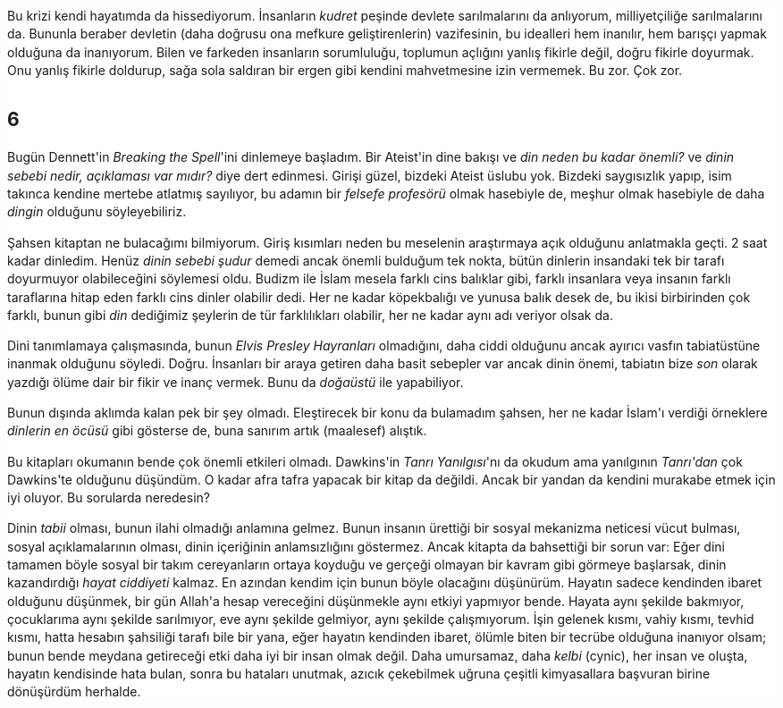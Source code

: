 Bu krizi kendi hayatımda da hissediyorum. İnsanların *kudret* peşinde devlete
sarılmalarını da anlıyorum, milliyetçiliğe sarılmalarını da. Bununla beraber
devletin (daha doğrusu ona mefkure geliştirenlerin) vazifesinin, bu idealleri
hem inanılır, hem barışçı yapmak olduğuna da inanıyorum. Bilen ve farkeden
insanların sorumluluğu, toplumun açlığını yanlış fikirle değil, doğru fikirle
doyurmak. Onu yanlış fikirle doldurup, sağa sola saldıran bir ergen gibi kendini
mahvetmesine izin vermemek. Bu zor. Çok zor.

## 6

Bugün Dennett'in *Breaking the Spell*'ini dinlemeye başladım. Bir Ateist'in dine
bakışı ve *din neden bu kadar önemli?* ve *dinin sebebi nedir, açıklaması var
mıdır?* diye dert edinmesi. Girişi güzel, bizdeki Ateist üslubu yok. Bizdeki
saygısızlık yapıp, isim takınca kendine mertebe atlatmış sayılıyor, bu adamın
bir *felsefe profesörü* olmak hasebiyle de, meşhur olmak hasebiyle de daha
*dingin* olduğunu söyleyebiliriz.

Şahsen kitaptan ne bulacağımı bilmiyorum. Giriş kısımları neden bu meselenin
araştırmaya açık olduğunu anlatmakla geçti. 2 saat kadar dinledim. Henüz *dinin
sebebi şudur* demedi ancak önemli bulduğum tek nokta, bütün dinlerin insandaki
tek bir tarafı doyurmuyor olabileceğini söylemesi oldu. Budizm ile İslam mesela
farklı cins balıklar gibi, farklı insanlara veya insanın farklı taraflarına
hitap eden farklı cins dinler olabilir dedi. Her ne kadar köpekbalığı ve yunusa
balık desek de, bu ikisi birbirinden çok farklı, bunun gibi *din* dediğimiz
şeylerin de tür farklılıkları olabilir, her ne kadar aynı adı veriyor olsak da.

Dini tanımlamaya çalışmasında, bunun *Elvis Presley Hayranları* olmadığını, daha
ciddi olduğunu ancak ayırıcı vasfın tabiatüstüne inanmak olduğunu
söyledi. Doğru. İnsanları bir araya getiren daha basit sebepler var ancak dinin
önemi, tabiatın bize *son* olarak yazdığı ölüme dair bir fikir ve inanç
vermek. Bunu da *doğaüstü* ile yapabiliyor.

Bunun dışında aklımda kalan pek bir şey olmadı. Eleştirecek bir konu da
bulamadım şahsen, her ne kadar İslam'ı verdiği örneklere *dinlerin en öcüsü*
gibi gösterse de, buna sanırım artık (maalesef) alıştık.

Bu kitapları okumanın bende çok önemli etkileri olmadı. Dawkins'in *Tanrı
Yanılgısı*'nı da okudum ama yanılgının *Tanrı'dan* çok Dawkins'te olduğunu
düşündüm. O kadar afra tafra yapacak bir kitap da değildi. Ancak bir yandan da
kendini murakabe etmek için iyi oluyor. Bu sorularda neredesin?

Dinin *tabii* olması, bunun ilahi olmadığı anlamına gelmez. Bunun insanın
ürettiği bir sosyal mekanizma neticesi vücut bulması, sosyal açıklamalarının
olması, dinin içeriğinin anlamsızlığını göstermez. Ancak kitapta da bahsettiği
bir sorun var: Eğer dini tamamen böyle sosyal bir takım cereyanların ortaya
koyduğu ve gerçeği olmayan bir kavram gibi görmeye başlarsak, dinin kazandırdığı
*hayat ciddiyeti* kalmaz. En azından kendim için bunun böyle olacağını
düşünürüm. Hayatın sadece kendinden ibaret olduğunu düşünmek, bir gün Allah'a
hesap vereceğini düşünmekle aynı etkiyi yapmıyor bende. Hayata aynı şekilde
bakmıyor, çocuklarıma aynı şekilde sarılmıyor, eve aynı şekilde gelmiyor, aynı
şekilde çalışmıyorum. İşin gelenek kısmı, vahiy kısmı, tevhid kısmı, hatta
hesabın şahsiliği tarafı bile bir yana, eğer hayatın kendinden ibaret, ölümle
biten bir tecrübe olduğuna inanıyor olsam; bunun bende meydana getireceği etki
daha iyi bir insan olmak değil. Daha umursamaz, daha *kelbi* (cynic), her insan
ve oluşta, hayatın kendisinde hata bulan, sonra bu hataları unutmak, azıcık
çekebilmek uğruna çeşitli kimyasallara başvuran birine dönüşürdüm herhalde.
